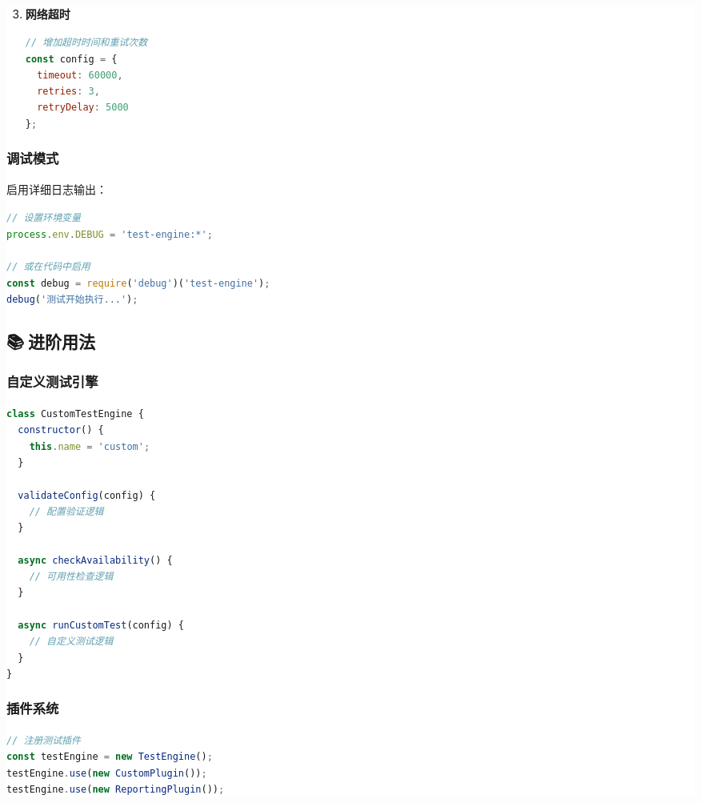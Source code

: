 3. **网络超时**
   ```javascript
   // 增加超时时间和重试次数
   const config = {
     timeout: 60000,
     retries: 3,
     retryDelay: 5000
   };
   ```

### 调试模式

启用详细日志输出：

```javascript
// 设置环境变量
process.env.DEBUG = 'test-engine:*';

// 或在代码中启用
const debug = require('debug')('test-engine');
debug('测试开始执行...');
```

## 📚 进阶用法

### 自定义测试引擎

```javascript
class CustomTestEngine {
  constructor() {
    this.name = 'custom';
  }
  
  validateConfig(config) {
    // 配置验证逻辑
  }
  
  async checkAvailability() {
    // 可用性检查逻辑
  }
  
  async runCustomTest(config) {
    // 自定义测试逻辑
  }
}
```

### 插件系统

```javascript
// 注册测试插件
const testEngine = new TestEngine();
testEngine.use(new CustomPlugin());
testEngine.use(new ReportingPlugin());
```
